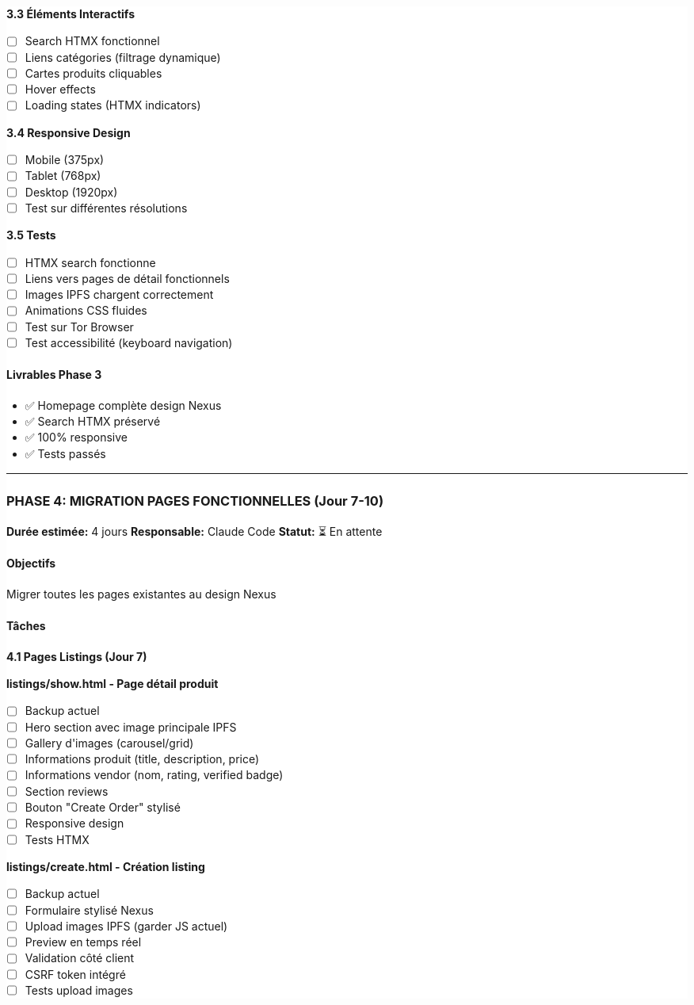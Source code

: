 **3.3 Éléments Interactifs**
- [ ] Search HTMX fonctionnel
- [ ] Liens catégories (filtrage dynamique)
- [ ] Cartes produits cliquables
- [ ] Hover effects
- [ ] Loading states (HTMX indicators)

**3.4 Responsive Design**
- [ ] Mobile (375px)
- [ ] Tablet (768px)
- [ ] Desktop (1920px)
- [ ] Test sur différentes résolutions

**3.5 Tests**
- [ ] HTMX search fonctionne
- [ ] Liens vers pages de détail fonctionnels
- [ ] Images IPFS chargent correctement
- [ ] Animations CSS fluides
- [ ] Test sur Tor Browser
- [ ] Test accessibilité (keyboard navigation)

#### Livrables Phase 3
- ✅ Homepage complète design Nexus
- ✅ Search HTMX préservé
- ✅ 100% responsive
- ✅ Tests passés

---

### **PHASE 4: MIGRATION PAGES FONCTIONNELLES (Jour 7-10)**
**Durée estimée:** 4 jours
**Responsable:** Claude Code
**Statut:** ⏳ En attente

#### Objectifs
Migrer toutes les pages existantes au design Nexus

#### Tâches

**4.1 Pages Listings (Jour 7)**

**listings/show.html - Page détail produit**
- [ ] Backup actuel
- [ ] Hero section avec image principale IPFS
- [ ] Gallery d'images (carousel/grid)
- [ ] Informations produit (title, description, price)
- [ ] Informations vendor (nom, rating, verified badge)
- [ ] Section reviews
- [ ] Bouton "Create Order" stylisé
- [ ] Responsive design
- [ ] Tests HTMX

**listings/create.html - Création listing**
- [ ] Backup actuel
- [ ] Formulaire stylisé Nexus
- [ ] Upload images IPFS (garder JS actuel)
- [ ] Preview en temps réel
- [ ] Validation côté client
- [ ] CSRF token intégré
- [ ] Tests upload images
